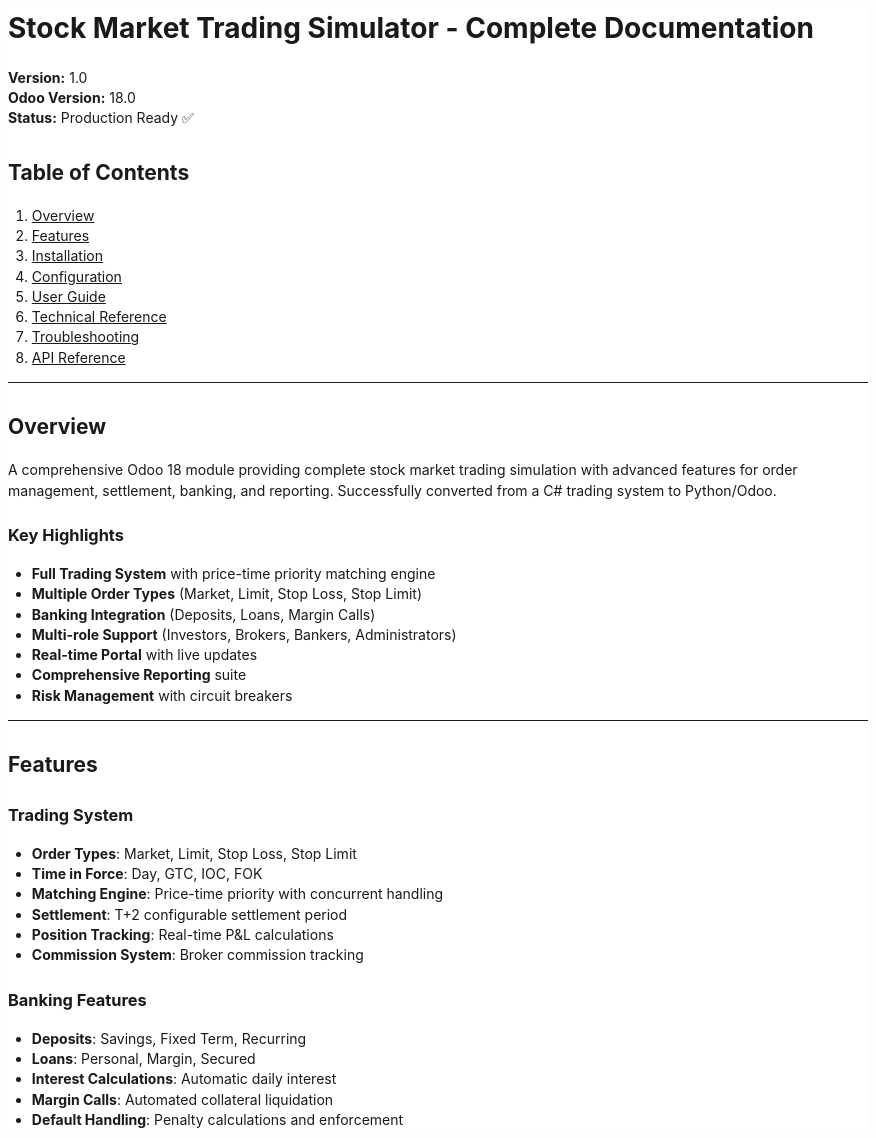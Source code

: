 # Stock Market Trading Simulator - Complete Documentation

**Version:** 1.0  
**Odoo Version:** 18.0  
**Status:** Production Ready ✅

## Table of Contents
1. [Overview](#overview)
2. [Features](#features)
3. [Installation](#installation)
4. [Configuration](#configuration)
5. [User Guide](#user-guide)
6. [Technical Reference](#technical-reference)
7. [Troubleshooting](#troubleshooting)
8. [API Reference](#api-reference)

---

## Overview

A comprehensive Odoo 18 module providing complete stock market trading simulation with advanced features for order management, settlement, banking, and reporting. Successfully converted from a C# trading system to Python/Odoo.

### Key Highlights
- **Full Trading System** with price-time priority matching engine
- **Multiple Order Types** (Market, Limit, Stop Loss, Stop Limit)
- **Banking Integration** (Deposits, Loans, Margin Calls)
- **Multi-role Support** (Investors, Brokers, Bankers, Administrators)
- **Real-time Portal** with live updates
- **Comprehensive Reporting** suite
- **Risk Management** with circuit breakers

---

## Features

### Trading System
- **Order Types**: Market, Limit, Stop Loss, Stop Limit
- **Time in Force**: Day, GTC, IOC, FOK
- **Matching Engine**: Price-time priority with concurrent handling
- **Settlement**: T+2 configurable settlement period
- **Position Tracking**: Real-time P&L calculations
- **Commission System**: Broker commission tracking

### Banking Features
- **Deposits**: Savings, Fixed Term, Recurring
- **Loans**: Personal, Margin, Secured
- **Interest Calculations**: Automatic daily interest
- **Margin Calls**: Automated collateral liquidation
- **Default Handling**: Penalty calculations and enforcement
